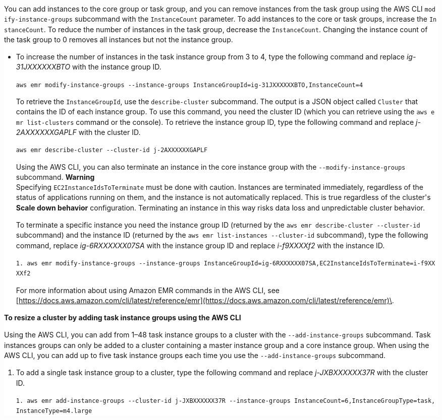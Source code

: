 You can add instances to the core group or task group, and you can remove instances from the task group using the AWS CLI `modify-instance-groups` subcommand with the `InstanceCount` parameter\. To add instances to the core or task groups, increase the `InstanceCount`\. To reduce the number of instances in the task group, decrease the `InstanceCount`\. Changing the instance count of the task group to 0 removes all instances but not the instance group\.
+ To increase the number of instances in the task instance group from 3 to 4, type the following command and replace *ig\-31JXXXXXXBTO* with the instance group ID\.

  ```
  aws emr modify-instance-groups --instance-groups InstanceGroupId=ig-31JXXXXXXBTO,InstanceCount=4
  ```

  To retrieve the `InstanceGroupId`, use the `describe-cluster` subcommand\. The output is a JSON object called `Cluster` that contains the ID of each instance group\. To use this command, you need the cluster ID \(which you can retrieve using the `aws emr list-clusters` command or the console\)\. To retrieve the instance group ID, type the following command and replace *j\-2AXXXXXXGAPLF* with the cluster ID\.

  ```
  aws emr describe-cluster --cluster-id j-2AXXXXXXGAPLF
  ```

  Using the AWS CLI, you can also terminate an instance in the core instance group with the `--modify-instance-groups` subcommand\.
**Warning**  
Specifying `EC2InstanceIdsToTerminate` must be done with caution\. Instances are terminated immediately, regardless of the status of applications running on them, and the instance is not automatically replaced\. This is true regardless of the cluster's **Scale down behavior** configuration\. Terminating an instance in this way risks data loss and unpredictable cluster behavior\.

  To terminate a specific instance you need the instance group ID \(returned by the `aws emr describe-cluster --cluster-id` subcommand\) and the instance ID \(returned by the `aws emr list-instances --cluster-id` subcommand\), type the following command, replace *ig\-6RXXXXXX07SA* with the instance group ID and replace *i\-f9XXXXf2* with the instance ID\.

  ```
  1. aws emr modify-instance-groups --instance-groups InstanceGroupId=ig-6RXXXXXX07SA,EC2InstanceIdsToTerminate=i-f9XXXXf2
  ```

  For more information about using Amazon EMR commands in the AWS CLI, see [https://docs.aws.amazon.com/cli/latest/reference/emr](https://docs.aws.amazon.com/cli/latest/reference/emr)\.

**To resize a cluster by adding task instance groups using the AWS CLI**

Using the AWS CLI, you can add from 1–48 task instance groups to a cluster with the `--add-instance-groups` subcommand\. Task instances groups can only be added to a cluster containing a master instance group and a core instance group\. When using the AWS CLI, you can add up to five task instance groups each time you use the `--add-instance-groups` subcommand\.

1. To add a single task instance group to a cluster, type the following command and replace *j\-JXBXXXXXX37R* with the cluster ID\.

   ```
   1. aws emr add-instance-groups --cluster-id j-JXBXXXXXX37R --instance-groups InstanceCount=6,InstanceGroupType=task,InstanceType=m4.large
   ```

